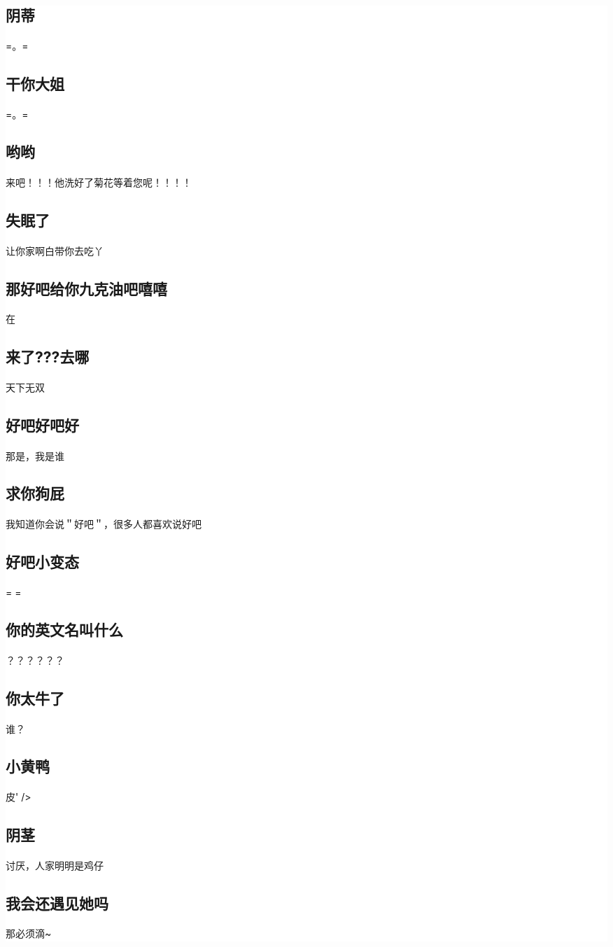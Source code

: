 ## 阴蒂
=。=

## 干你大姐
=。=

## 哟哟
来吧！！！他洗好了菊花等着您呢！！！！

## 失眠了
让你家啊白带你去吃丫

## 那好吧给你九克油吧嘻嘻
在

## 来了???去哪
天下无双

## 好吧好吧好
那是，我是谁

## 求你狗屁
我知道你会说＂好吧＂，很多人都喜欢说好吧

## 好吧小变态
= =

## 你的英文名叫什么
？？？？？？

## 你太牛了
谁？

## 小黄鸭
皮'  />

## 阴茎
讨厌，人家明明是鸡仔

## 我会还遇见她吗
那必须滴~

